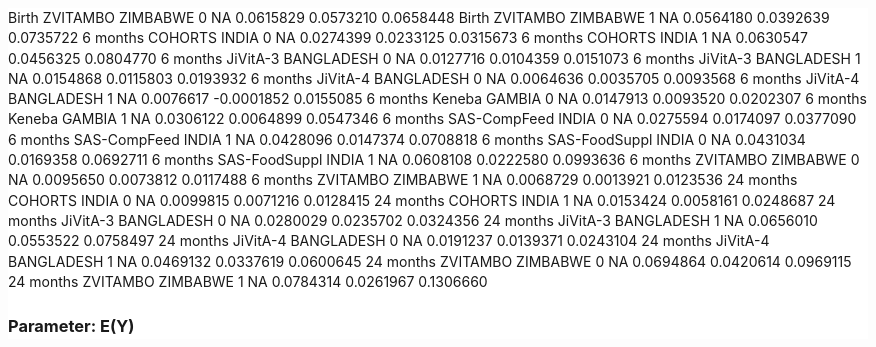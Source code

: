 Birth       ZVITAMBO        ZIMBABWE     0                    NA                0.0615829    0.0573210   0.0658448
Birth       ZVITAMBO        ZIMBABWE     1                    NA                0.0564180    0.0392639   0.0735722
6 months    COHORTS         INDIA        0                    NA                0.0274399    0.0233125   0.0315673
6 months    COHORTS         INDIA        1                    NA                0.0630547    0.0456325   0.0804770
6 months    JiVitA-3        BANGLADESH   0                    NA                0.0127716    0.0104359   0.0151073
6 months    JiVitA-3        BANGLADESH   1                    NA                0.0154868    0.0115803   0.0193932
6 months    JiVitA-4        BANGLADESH   0                    NA                0.0064636    0.0035705   0.0093568
6 months    JiVitA-4        BANGLADESH   1                    NA                0.0076617   -0.0001852   0.0155085
6 months    Keneba          GAMBIA       0                    NA                0.0147913    0.0093520   0.0202307
6 months    Keneba          GAMBIA       1                    NA                0.0306122    0.0064899   0.0547346
6 months    SAS-CompFeed    INDIA        0                    NA                0.0275594    0.0174097   0.0377090
6 months    SAS-CompFeed    INDIA        1                    NA                0.0428096    0.0147374   0.0708818
6 months    SAS-FoodSuppl   INDIA        0                    NA                0.0431034    0.0169358   0.0692711
6 months    SAS-FoodSuppl   INDIA        1                    NA                0.0608108    0.0222580   0.0993636
6 months    ZVITAMBO        ZIMBABWE     0                    NA                0.0095650    0.0073812   0.0117488
6 months    ZVITAMBO        ZIMBABWE     1                    NA                0.0068729    0.0013921   0.0123536
24 months   COHORTS         INDIA        0                    NA                0.0099815    0.0071216   0.0128415
24 months   COHORTS         INDIA        1                    NA                0.0153424    0.0058161   0.0248687
24 months   JiVitA-3        BANGLADESH   0                    NA                0.0280029    0.0235702   0.0324356
24 months   JiVitA-3        BANGLADESH   1                    NA                0.0656010    0.0553522   0.0758497
24 months   JiVitA-4        BANGLADESH   0                    NA                0.0191237    0.0139371   0.0243104
24 months   JiVitA-4        BANGLADESH   1                    NA                0.0469132    0.0337619   0.0600645
24 months   ZVITAMBO        ZIMBABWE     0                    NA                0.0694864    0.0420614   0.0969115
24 months   ZVITAMBO        ZIMBABWE     1                    NA                0.0784314    0.0261967   0.1306660


### Parameter: E(Y)
